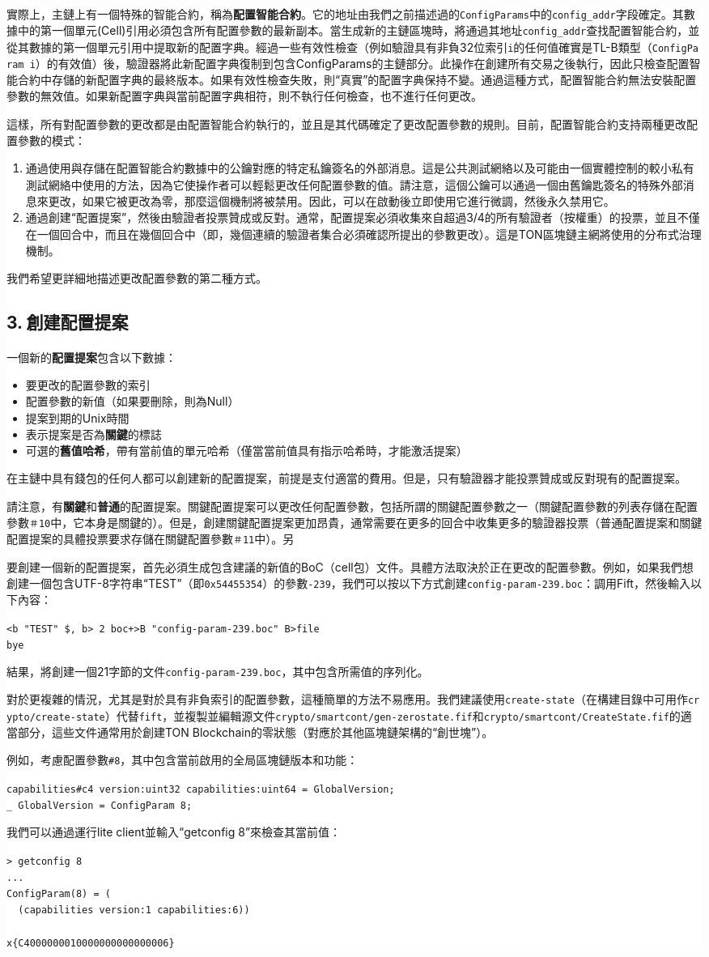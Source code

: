 實際上，主鏈上有一個特殊的智能合約，稱為**配置智能合約**。它的地址由我們之前描述過的`ConfigParams`中的`config_addr`字段確定。其數據中的第一個單元(Cell)引用必須包含所有配置參數的最新副本。當生成新的主鏈區塊時，將通過其地址`config_addr`查找配置智能合約，並從其數據的第一個單元引用中提取新的配置字典。經過一些有效性檢查（例如驗證具有非負32位索引`i`的任何值確實是TL-B類型（`ConfigParam i`）的有效值）後，驗證器將此新配置字典復制到包含ConfigParams的主鏈部分。此操作在創建所有交易之後執行，因此只檢查配置智能合約中存儲的新配置字典的最終版本。如果有效性檢查失敗，則“真實”的配置字典保持不變。通過這種方式，配置智能合約無法安裝配置參數的無效值。如果新配置字典與當前配置字典相符，則不執行任何檢查，也不進行任何更改。

這樣，所有對配置參數的更改都是由配置智能合約執行的，並且是其代碼確定了更改配置參數的規則。目前，配置智能合約支持兩種更改配置參數的模式：

1) 通過使用與存儲在配置智能合約數據中的公鑰對應的特定私鑰簽名的外部消息。這是公共測試網絡以及可能由一個實體控制的較小私有測試網絡中使用的方法，因為它使操作者可以輕鬆更改任何配置參數的值。請注意，這個公鑰可以通過一個由舊鑰匙簽名的特殊外部消息來更改，如果它被更改為零，那麼這個機制將被禁用。因此，可以在啟動後立即使用它進行微調，然後永久禁用它。
2) 通過創建“配置提案”，然後由驗證者投票贊成或反對。通常，配置提案必須收集來自超過3/4的所有驗證者（按權重）的投票，並且不僅在一個回合中，而且在幾個回合中（即，幾個連續的驗證者集合必須確認所提出的參數更改）。這是TON區塊鏈主網將使用的分布式治理機制。

我們希望更詳細地描述更改配置參數的第二種方式。

## 3. 創建配置提案

一個新的**配置提案**包含以下數據：
- 要更改的配置參數的索引
- 配置參數的新值（如果要刪除，則為Null）
- 提案到期的Unix時間
- 表示提案是否為**關鍵**的標誌
- 可選的**舊值哈希**，帶有當前值的單元哈希（僅當當前值具有指示哈希時，才能激活提案）

在主鏈中具有錢包的任何人都可以創建新的配置提案，前提是支付適當的費用。但是，只有驗證器才能投票贊成或反對現有的配置提案。

請注意，有**關鍵**和**普通**的配置提案。關鍵配置提案可以更改任何配置參數，包括所謂的關鍵配置參數之一（關鍵配置參數的列表存儲在配置參數`＃10`中，它本身是關鍵的）。但是，創建關鍵配置提案更加昂貴，通常需要在更多的回合中收集更多的驗證器投票（普通配置提案和關鍵配置提案的具體投票要求存儲在關鍵配置參數`＃11`中）。另

要創建一個新的配置提案，首先必須生成包含建議的新值的BoC（cell包）文件。具體方法取決於正在更改的配置參數。例如，如果我們想創建一個包含UTF-8字符串“TEST”（即`0x54455354`）的參數`-239`，我們可以按以下方式創建`config-param-239.boc`：調用Fift，然後輸入以下內容：


    <b "TEST" $, b> 2 boc+>B "config-param-239.boc" B>file
    bye

結果，將創建一個21字節的文件`config-param-239.boc`，其中包含所需值的序列化。

對於更複雜的情況，尤其是對於具有非負索引的配置參數，這種簡單的方法不易應用。我們建議使用`create-state`（在構建目錄中可用作`crypto/create-state`）代替`fift`，並複製並編輯源文件`crypto/smartcont/gen-zerostate.fif`和`crypto/smartcont/CreateState.fif`的適當部分，這些文件通常用於創建TON Blockchain的零狀態（對應於其他區塊鏈架構的“創世塊”）。

例如，考慮配置參數`#8`，其中包含當前啟用的全局區塊鏈版本和功能：


    capabilities#c4 version:uint32 capabilities:uint64 = GlobalVersion;
    _ GlobalVersion = ConfigParam 8;

我們可以通過運行lite client並輸入“getconfig 8”來檢查其當前值：

```
> getconfig 8
...
ConfigParam(8) = (
  (capabilities version:1 capabilities:6))

x{C4000000010000000000000006}
```
